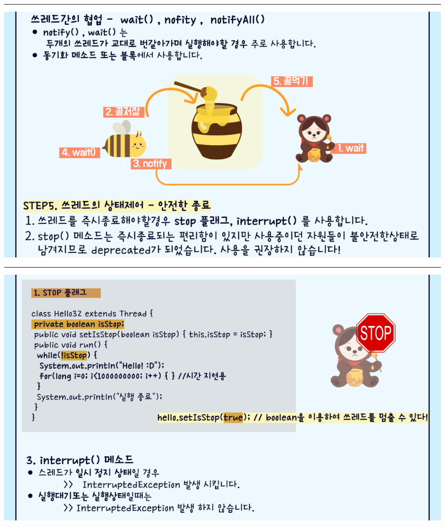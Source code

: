 

---

<img src="./chapter12-2/011.png" alt="thread 011" width="100%" />



---

<img src="./chapter12-2/012.png" alt="thread 012" width="100%" />
